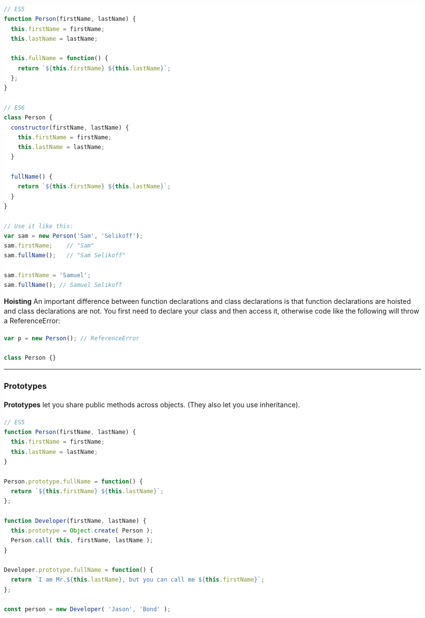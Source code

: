 ```javascript
// ES5
function Person(firstName, lastName) {
  this.firstName = firstName;
  this.lastName = lastName;

  this.fullName = function() {
    return `${this.firstName} ${this.lastName}`;
  };
}

// ES6
class Person {
  constructor(firstName, lastName) {
    this.firstName = firstName;
    this.lastName = lastName;
  }

  fullName() {
    return `${this.firstName} ${this.lastName}`;
  }
}

// Use it like this:
var sam = new Person('Sam', 'Selikoff');
sam.firstName;    // "Sam"
sam.fullName();   // "Sam Selikoff"

sam.firstName = 'Samuel';
sam.fullName(); // Samuel Selikoff
```
**Hoisting**
An important difference between function declarations and class declarations is that function declarations are hoisted and class declarations are not. You first need to declare your class and then access it, otherwise code like the following will throw a ReferenceError:
```javascript
var p = new Person(); // ReferenceError

class Person {}
```
---
### Prototypes
**Prototypes** let you share public methods across objects. (They also let you use inheritance).
```javascript
// ES5
function Person(firstName, lastName) {
  this.firstName = firstName;
  this.lastName = lastName;
}

Person.prototype.fullName = function() {
  return `${this.firstName} ${this.lastName}`;
};

function Developer(firstName, lastName) {
  this.prototype = Object.create( Person );
  Person.call( this, firstName, lastName );
} 

Developer.prototype.fullName = function() {
  return `I am Mr.${this.lastName}, but you can call me ${this.firstName}`;
};

const person = new Developer( 'Jason', 'Bond' );
```